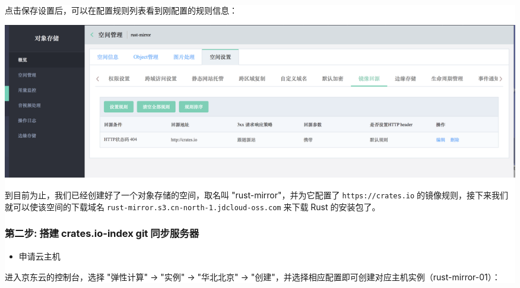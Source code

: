 点击保存设置后，可以在配置规则列表看到刚配置的规则信息：

 
![bucket03.png](/images/bucket03.png)

到目前为止，我们已经创建好了一个对象存储的空间，取名叫 "rust-mirror"，并为它配置了 `https://crates.io` 的镜像规则，接下来我们就可以使该空间的下载域名 `rust-mirror.s3.cn-north-1.jdcloud-oss.com` 来下载 Rust 的安装包了。

### 第二步: 搭建 crates.io-index git 同步服务器

- 申请云主机

进入京东云的控制台，选择 "弹性计算" -> "实例" -> "华北北京" -> "创建"，并选择相应配置即可创建对应主机实例（rust-mirror-01）：
